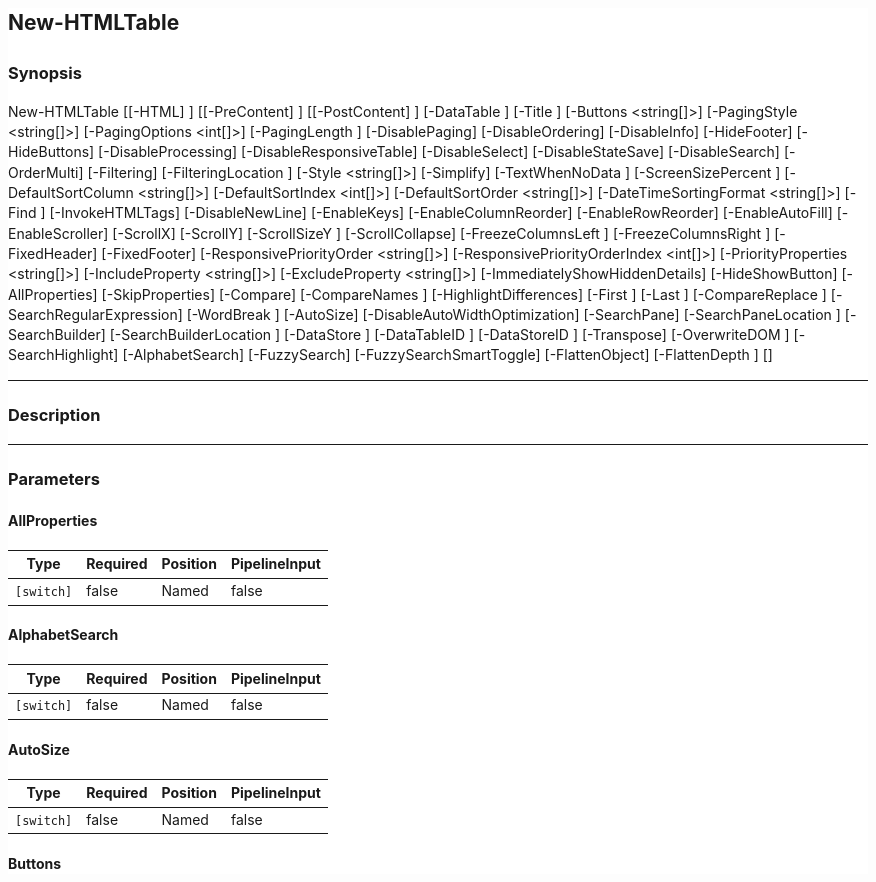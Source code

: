 New-HTMLTable
-------------

### Synopsis

New-HTMLTable [[-HTML] <scriptblock>] [[-PreContent] <scriptblock>] [[-PostContent] <scriptblock>] [-DataTable <array>] [-Title <string>] [-Buttons <string[]>] [-PagingStyle <string[]>] [-PagingOptions <int[]>] [-PagingLength <int>] [-DisablePaging] [-DisableOrdering] [-DisableInfo] [-HideFooter] [-HideButtons] [-DisableProcessing] [-DisableResponsiveTable] [-DisableSelect] [-DisableStateSave] [-DisableSearch] [-OrderMulti] [-Filtering] [-FilteringLocation <string>] [-Style <string[]>] [-Simplify] [-TextWhenNoData <string>] [-ScreenSizePercent <int>] [-DefaultSortColumn <string[]>] [-DefaultSortIndex <int[]>] [-DefaultSortOrder <string[]>] [-DateTimeSortingFormat <string[]>] [-Find <string>] [-InvokeHTMLTags] [-DisableNewLine] [-EnableKeys] [-EnableColumnReorder] [-EnableRowReorder] [-EnableAutoFill] [-EnableScroller] [-ScrollX] [-ScrollY] [-ScrollSizeY <int>] [-ScrollCollapse] [-FreezeColumnsLeft <int>] [-FreezeColumnsRight <int>] [-FixedHeader] [-FixedFooter] [-ResponsivePriorityOrder <string[]>] [-ResponsivePriorityOrderIndex <int[]>] [-PriorityProperties <string[]>] [-IncludeProperty <string[]>] [-ExcludeProperty <string[]>] [-ImmediatelyShowHiddenDetails] [-HideShowButton] [-AllProperties] [-SkipProperties] [-Compare] [-CompareNames <array>] [-HighlightDifferences] [-First <int>] [-Last <int>] [-CompareReplace <array>] [-SearchRegularExpression] [-WordBreak <string>] [-AutoSize] [-DisableAutoWidthOptimization] [-SearchPane] [-SearchPaneLocation <string>] [-SearchBuilder] [-SearchBuilderLocation <string>] [-DataStore <string>] [-DataTableID <string>] [-DataStoreID <string>] [-Transpose] [-OverwriteDOM <string>] [-SearchHighlight] [-AlphabetSearch] [-FuzzySearch] [-FuzzySearchSmartToggle] [-FlattenObject] [-FlattenDepth <int>] [<CommonParameters>]

---

### Description

---

### Parameters
#### **AllProperties**

|Type      |Required|Position|PipelineInput|
|----------|--------|--------|-------------|
|`[switch]`|false   |Named   |false        |

#### **AlphabetSearch**

|Type      |Required|Position|PipelineInput|
|----------|--------|--------|-------------|
|`[switch]`|false   |Named   |false        |

#### **AutoSize**

|Type      |Required|Position|PipelineInput|
|----------|--------|--------|-------------|
|`[switch]`|false   |Named   |false        |

#### **Buttons**
